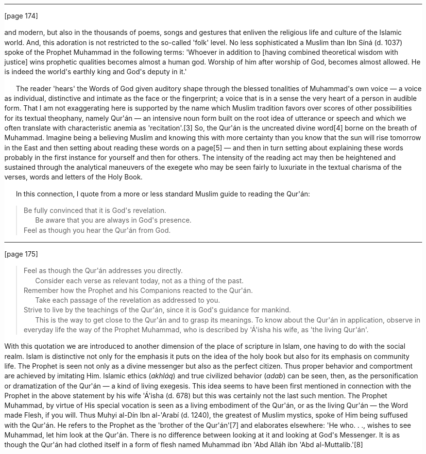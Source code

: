
* * *

\[page 174\]  
  
and modern, but also in the thousands of poems, songs and gestures that enliven the religious life and culture of the Islamic world. And, this adoration is not restricted to the so-called 'folk' level. No less sophisticated a Muslim than Ibn Síná (d. 1037) spoke of the Prophet Muhammad in the following terms: 'Whoever in addition to \[having combined theoretical wisdom with justice\] wins prophetic qualities becomes almost a human god. Worship of him after worship of God, becomes almost allowed. He is indeed the world's earthly king and God's deputy in it.'  
  
      The reader 'hears' the Words of God given auditory shape through the blessed tonalities of Muhammad's own voice — a voice as individual, distinctive and intimate as the face or the fingerprint; a voice that is in a sense the very heart of a person in audible form. That I am not exaggerating here is supported by the name which Muslim tradition favors over scores of other possibilities for its textual theophany, namely Qur'án — an intensive noun form built on the root idea of utterance or speech and which we often translate with characteristic anemia as 'recitation'.\[3\] So, the Qur'án is the uncreated divine word\[4\] borne on the breath of Muhammad. Imagine being a believing Muslim and knowing this with more certainty than you know that the sun will rise tomorrow in the East and then setting about reading these words on a page\[5\] — and then in turn setting about explaining these words probably in the first instance for yourself and then for others. The intensity of the reading act may then be heightened and sustained through the analytical maneuvers of the exegete who may be seen fairly to luxuriate in the textual charisma of the verses, words and letters of the Holy Book.  
  
      In this connection, I quote from a more or less standard Muslim guide to reading the Qur'án:  

> Be fully convinced that it is God's revelation.  
>       Be aware that you are always in God's presence.  
> Feel as though you hear the Qur'án from God.

  

* * *

\[page 175\]  

> Feel as though the Qur'án addresses you directly.  
>       Consider each verse as relevant today, not as a thing of the past.  
> Remember how the Prophet and his Companions reacted to the Qur'án.  
>       Take each passage of the revelation as addressed to you.  
> Strive to live by the teachings of the Qur'án, since it is God's guidance for mankind.  
>       This is the way to get close to the Qur'án and to grasp its meanings. To know about the Qur'án in application, observe in everyday life the way of the Prophet Muhammad, who is described by 'Á'isha his wife, as 'the living Qur'án'.

  
With this quotation we are introduced to another dimension of the place of scripture in Islam, one having to do with the social realm. Islam is distinctive not only for the emphasis it puts on the idea of the holy book but also for its emphasis on community life. The Prophet is seen not only as a divine messenger but also as the perfect citizen. Thus proper behavior and comportment are achieved by imitating Him. Islamic ethics (_akhláq_)  and true civilized behavior (_adab_)  can be seen, then, as the personification or dramatization of the Qur'án — a kind of living exegesis. This idea seems to have been first mentioned in connection with the Prophet in the above statement by his wife 'Á'isha (d. 678) but this was certainly not the last such mention. The Prophet Muhammad, by virtue of His special vocation is seen as a living embodiment of the Qur'án, or as the living Qur'án — the Word made Flesh, if you will. Thus Muhyi al-Dín Ibn al-'Arabí (d. 1240), the greatest of Muslim mystics, spoke of Him being suffused with the Qur'án. He refers to the Prophet as the 'brother of the Qur'án'\[7\] and elaborates elsewhere: 'He who. . ., wishes to see Muhammad, let him look at the Qur'án. There is no difference between looking at it and looking at God's Messenger. It is as though the Qur'án had clothed itself in a form of flesh named Muhammad ibn 'Abd Alláh ibn 'Abd al-Muttalib.'\[8\]  
  